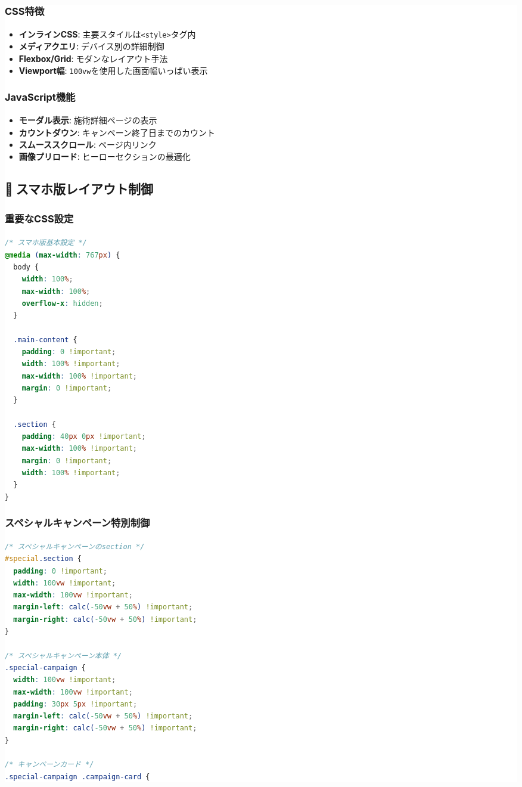 ### CSS特徴
- **インラインCSS**: 主要スタイルは`<style>`タグ内
- **メディアクエリ**: デバイス別の詳細制御
- **Flexbox/Grid**: モダンなレイアウト手法
- **Viewport幅**: `100vw`を使用した画面幅いっぱい表示

### JavaScript機能
- **モーダル表示**: 施術詳細ページの表示
- **カウントダウン**: キャンペーン終了日までのカウント
- **スムーススクロール**: ページ内リンク
- **画像プリロード**: ヒーローセクションの最適化

## 📱 スマホ版レイアウト制御

### 重要なCSS設定
```css
/* スマホ版基本設定 */
@media (max-width: 767px) {
  body {
    width: 100%;
    max-width: 100%;
    overflow-x: hidden;
  }
  
  .main-content {
    padding: 0 !important;
    width: 100% !important;
    max-width: 100% !important;
    margin: 0 !important;
  }
  
  .section {
    padding: 40px 0px !important;
    max-width: 100% !important;
    margin: 0 !important;
    width: 100% !important;
  }
}
```

### スペシャルキャンペーン特別制御
```css
/* スペシャルキャンペーンのsection */
#special.section {
  padding: 0 !important;
  width: 100vw !important;
  max-width: 100vw !important;
  margin-left: calc(-50vw + 50%) !important;
  margin-right: calc(-50vw + 50%) !important;
}

/* スペシャルキャンペーン本体 */
.special-campaign {
  width: 100vw !important;
  max-width: 100vw !important;
  padding: 30px 5px !important;
  margin-left: calc(-50vw + 50%) !important;
  margin-right: calc(-50vw + 50%) !important;
}

/* キャンペーンカード */
.special-campaign .campaign-card {
```